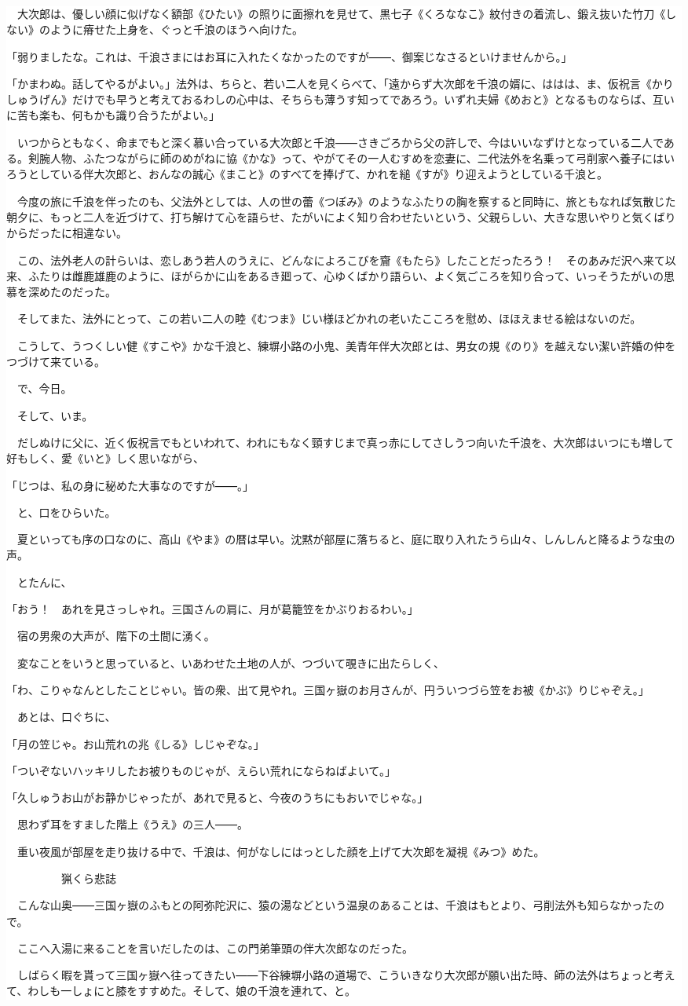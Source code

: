 　大次郎は、優しい顔に似げなく額部《ひたい》の照りに面擦れを見せて、黒七子《くろななこ》紋付きの着流し、鍛え抜いた竹刀《しない》のように瘠せた上身を、ぐっと千浪のほうへ向けた。

「弱りましたな。これは、千浪さまにはお耳に入れたくなかったのですが――、御案じなさるといけませんから。」

「かまわぬ。話してやるがよい。」法外は、ちらと、若い二人を見くらべて、「遠からず大次郎を千浪の婿に、ははは、ま、仮祝言《かりしゅうげん》だけでも早うと考えておるわしの心中は、そちらも薄うす知ってであろう。いずれ夫婦《めおと》となるものならば、互いに苦も楽も、何もかも識り合うたがよい。」

　いつからともなく、命までもと深く慕い合っている大次郎と千浪――さきごろから父の許しで、今はいいなずけとなっている二人である。剣腕人物、ふたつながらに師のめがねに協《かな》って、やがてその一人むすめを恋妻に、二代法外を名乗って弓削家へ養子にはいろうとしている伴大次郎と、おんなの誠心《まこと》のすべてを捧げて、かれを縋《すが》り迎えようとしている千浪と。

　今度の旅に千浪を伴ったのも、父法外としては、人の世の蕾《つぼみ》のようなふたりの胸を察すると同時に、旅ともなれば気散じた朝夕に、もっと二人を近づけて、打ち解けて心を語らせ、たがいによく知り合わせたいという、父親らしい、大きな思いやりと気くばりからだったに相違ない。

　この、法外老人の計らいは、恋しあう若人のうえに、どんなによろこびを齎《もたら》したことだったろう！　そのあみだ沢へ来て以来、ふたりは雌鹿雄鹿のように、ほがらかに山をあるき廻って、心ゆくばかり語らい、よく気ごころを知り合って、いっそうたがいの思慕を深めたのだった。

　そしてまた、法外にとって、この若い二人の睦《むつま》じい様ほどかれの老いたこころを慰め、ほほえませる絵はないのだ。

　こうして、うつくしい健《すこや》かな千浪と、練塀小路の小鬼、美青年伴大次郎とは、男女の規《のり》を越えない潔い許婚の仲をつづけて来ている。

　で、今日。

　そして、いま。

　だしぬけに父に、近く仮祝言でもといわれて、われにもなく頸すじまで真っ赤にしてさしうつ向いた千浪を、大次郎はいつにも増して好もしく、愛《いと》しく思いながら、

「じつは、私の身に秘めた大事なのですが――。」

　と、口をひらいた。

　夏といっても序の口なのに、高山《やま》の暦は早い。沈黙が部屋に落ちると、庭に取り入れたうら山々、しんしんと降るような虫の声。

　とたんに、

「おう！　あれを見さっしゃれ。三国さんの肩に、月が葛籠笠をかぶりおるわい。」

　宿の男衆の大声が、階下の土間に湧く。

　変なことをいうと思っていると、いあわせた土地の人が、つづいて覗きに出たらしく、

「わ、こりゃなんとしたことじゃい。皆の衆、出て見やれ。三国ヶ嶽のお月さんが、円ういつづら笠をお被《かぶ》りじゃぞえ。」

　あとは、口ぐちに、

「月の笠じゃ。お山荒れの兆《しる》しじゃぞな。」

「ついぞないハッキリしたお被りものじゃが、えらい荒れにならねばよいて。」

「久しゅうお山がお静かじゃったが、あれで見ると、今夜のうちにもおいでじゃな。」

　思わず耳をすました階上《うえ》の三人――。

　重い夜風が部屋を走り抜ける中で、千浪は、何がなしにはっとした顔を上げて大次郎を凝視《みつ》めた。



　　　　　猟くら悲誌



　こんな山奥――三国ヶ嶽のふもとの阿弥陀沢に、猿の湯などという温泉のあることは、千浪はもとより、弓削法外も知らなかったので。

　ここへ入湯に来ることを言いだしたのは、この門弟筆頭の伴大次郎なのだった。

　しばらく暇を貰って三国ヶ嶽へ往ってきたい――下谷練塀小路の道場で、こういきなり大次郎が願い出た時、師の法外はちょっと考えて、わしも一しょにと膝をすすめた。そして、娘の千浪を連れて、と。
